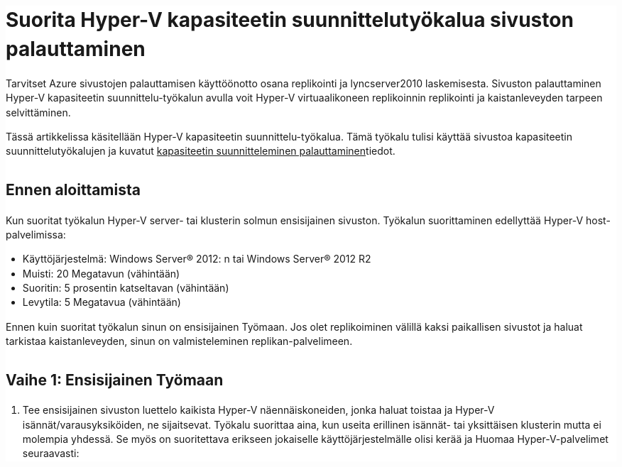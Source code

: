 <properties
    pageTitle="Hyper-V kapasiteetin suunnittelu-työkalun suorittaminen sivuston hyödynnettäviksi | Microsoft Azure"
    description="Tämä artikkeli sisältää ohjeet Hyper-V kapasiteetin suunnittelutyökalua käytön Azure sivuston palauttaminen"
    services="site-recovery"
    documentationCenter="na"
    authors="rayne-wiselman"
    manager="jwhit"
    editor="" />
<tags
    ms.service="site-recovery"
    ms.devlang="na"
    ms.topic="article"
    ms.tgt_pltfrm="na"
    ms.workload="storage-backup-recovery"
    ms.date="07/12/2016"
    ms.author="raynew" />

# <a name="run-the-hyper-v-capacity-planner-tool-for-site-recovery"></a>Suorita Hyper-V kapasiteetin suunnittelutyökalua sivuston palauttaminen

Tarvitset Azure sivustojen palauttamisen käyttöönotto osana replikointi ja lyncserver2010 laskemisesta. Sivuston palauttaminen Hyper-V kapasiteetin suunnittelu-työkalun avulla voit Hyper-V virtuaalikoneen replikoinnin replikointi ja kaistanleveyden tarpeen selvittäminen.


Tässä artikkelissa käsitellään Hyper-V kapasiteetin suunnittelu-työkalua. Tämä työkalu tulisi käyttää sivustoa kapasiteetin suunnittelutyökalujen ja kuvatut [kapasiteetin suunnitteleminen palauttaminen](site-recovery-capacity-planner.md)tiedot.


## <a name="before-you-start"></a>Ennen aloittamista

Kun suoritat työkalun Hyper-V server- tai klusterin solmun ensisijainen sivuston. Työkalun suorittaminen edellyttää Hyper-V host-palvelimissa:

- Käyttöjärjestelmä: Windows Server® 2012: n tai Windows Server® 2012 R2
- Muisti: 20 Megatavun (vähintään)
- Suoritin: 5 prosentin katseltavan (vähintään)
- Levytila: 5 Megatavua (vähintään)

Ennen kuin suoritat työkalun sinun on ensisijainen Työmaan. Jos olet replikoiminen välillä kaksi paikallisen sivustot ja haluat tarkistaa kaistanleveyden, sinun on valmisteleminen replikan-palvelimeen.


## <a name="step-1-prepare-the-primary-site"></a>Vaihe 1: Ensisijainen Työmaan
1. Tee ensisijainen sivuston luettelo kaikista Hyper-V näennäiskoneiden, jonka haluat toistaa ja Hyper-V isännät/varausyksiköiden, ne sijaitsevat. Työkalu suorittaa aina, kun useita erillinen isännät- tai yksittäisen klusterin mutta ei molempia yhdessä. Se myös on suoritettava erikseen jokaiselle käyttöjärjestelmälle olisi kerää ja Huomaa Hyper-V-palvelimet seuraavasti:
